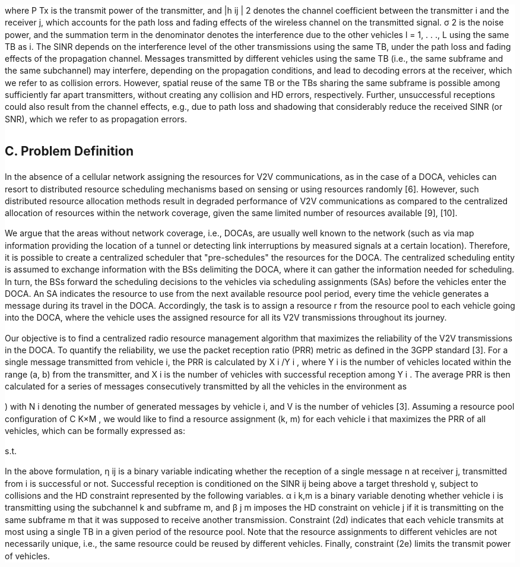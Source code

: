where P Tx is the transmit power of the transmitter, and |h ij | 2 denotes the channel coefficient between the transmitter i and the receiver j, which accounts for the path loss and fading effects of the wireless channel on the transmitted signal. σ 2 is the noise power, and the summation term in the denominator denotes the interference due to the other vehicles l = 1, . . ., L using the same TB as i. The SINR depends on the interference level of the other transmissions using the same TB, under the path loss and fading effects of the propagation channel. Messages transmitted by different vehicles using the same TB (i.e., the same subframe and the same subchannel) may interfere, depending on the propagation conditions, and lead to decoding errors at the receiver, which we refer to as collision errors. However, spatial reuse of the same TB or the TBs sharing the same subframe is possible among sufficiently far apart transmitters, without creating any collision and HD errors, respectively. Further, unsuccessful receptions could also result from the channel effects, e.g., due to path loss and shadowing that considerably reduce the received SINR (or SNR), which we refer to as propagation errors.

## C. Problem Definition

In the absence of a cellular network assigning the resources for V2V communications, as in the case of a DOCA, vehicles can resort to distributed resource scheduling mechanisms based on sensing or using resources randomly [6]. However, such distributed resource allocation methods result in degraded performance of V2V communications as compared to the centralized allocation of resources within the network coverage, given the same limited number of resources available [9], [10].

We argue that the areas without network coverage, i.e., DOCAs, are usually well known to the network (such as via map information providing the location of a tunnel or detecting link interruptions by measured signals at a certain location). Therefore, it is possible to create a centralized scheduler that "pre-schedules" the resources for the DOCA. The centralized scheduling entity is assumed to exchange information with the BSs delimiting the DOCA, where it can gather the information needed for scheduling. In turn, the BSs forward the scheduling decisions to the vehicles via scheduling assignments (SAs) before the vehicles enter the DOCA. An SA indicates the resource to use from the next available resource pool period, every time the vehicle generates a message during its travel in the DOCA. Accordingly, the task is to assign a resource r from the resource pool to each vehicle going into the DOCA, where the vehicle uses the assigned resource for all its V2V transmissions throughout its journey.

Our objective is to find a centralized radio resource management algorithm that maximizes the reliability of the V2V transmissions in the DOCA. To quantify the reliability, we use the packet reception ratio (PRR) metric as defined in the 3GPP standard [3]. For a single message transmitted from vehicle i, the PRR is calculated by X i /Y i , where Y i is the number of vehicles located within the range (a, b) from the transmitter, and X i is the number of vehicles with successful reception among Y i . The average PRR is then calculated for a series of messages consecutively transmitted by all the vehicles in the environment as

) with N i denoting the number of generated messages by vehicle i, and V is the number of vehicles [3]. Assuming a resource pool configuration of C K×M , we would like to find a resource assignment (k, m) for each vehicle i that maximizes the PRR of all vehicles, which can be formally expressed as:

s.t.

In the above formulation, η ij is a binary variable indicating whether the reception of a single message n at receiver j, transmitted from i is successful or not. Successful reception is conditioned on the SINR ij being above a target threshold γ, subject to collisions and the HD constraint represented by the following variables. α i k,m is a binary variable denoting whether vehicle i is transmitting using the subchannel k and subframe m, and β j m imposes the HD constraint on vehicle j if it is transmitting on the same subframe m that it was supposed to receive another transmission. Constraint (2d) indicates that each vehicle transmits at most using a single TB in a given period of the resource pool. Note that the resource assignments to different vehicles are not necessarily unique, i.e., the same resource could be reused by different vehicles. Finally, constraint (2e) limits the transmit power of vehicles.
